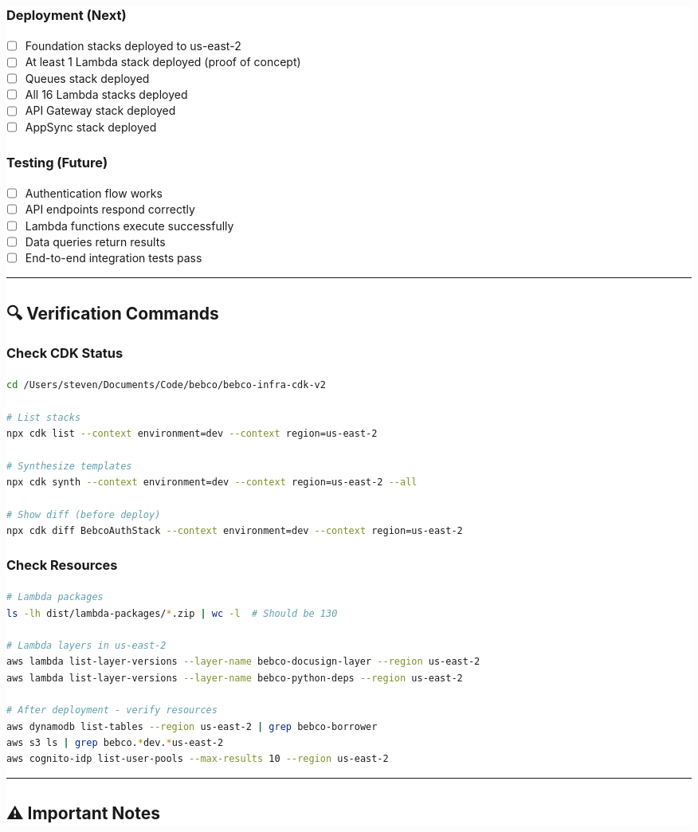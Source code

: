 ### Deployment (Next)
- [ ] Foundation stacks deployed to us-east-2
- [ ] At least 1 Lambda stack deployed (proof of concept)
- [ ] Queues stack deployed
- [ ] All 16 Lambda stacks deployed
- [ ] API Gateway stack deployed
- [ ] AppSync stack deployed

### Testing (Future)
- [ ] Authentication flow works
- [ ] API endpoints respond correctly
- [ ] Lambda functions execute successfully
- [ ] Data queries return results
- [ ] End-to-end integration tests pass

---

## 🔍 Verification Commands

### Check CDK Status
```bash
cd /Users/steven/Documents/Code/bebco/bebco-infra-cdk-v2

# List stacks
npx cdk list --context environment=dev --context region=us-east-2

# Synthesize templates
npx cdk synth --context environment=dev --context region=us-east-2 --all

# Show diff (before deploy)
npx cdk diff BebcoAuthStack --context environment=dev --context region=us-east-2
```

### Check Resources
```bash
# Lambda packages
ls -lh dist/lambda-packages/*.zip | wc -l  # Should be 130

# Lambda layers in us-east-2
aws lambda list-layer-versions --layer-name bebco-docusign-layer --region us-east-2
aws lambda list-layer-versions --layer-name bebco-python-deps --region us-east-2

# After deployment - verify resources
aws dynamodb list-tables --region us-east-2 | grep bebco-borrower
aws s3 ls | grep bebco.*dev.*us-east-2
aws cognito-idp list-user-pools --max-results 10 --region us-east-2
```

---

## ⚠️ Important Notes
